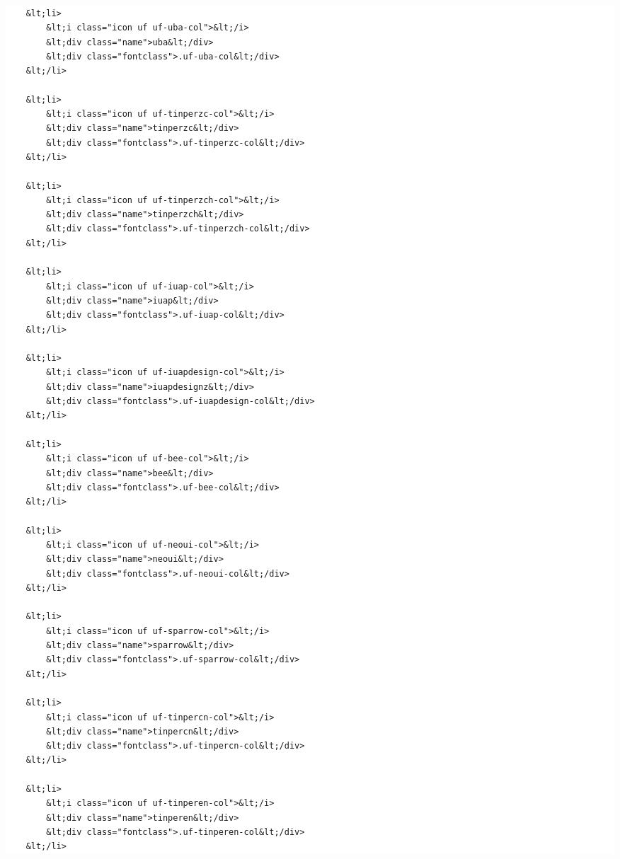         &lt;li>
            &lt;i class="icon uf uf-uba-col">&lt;/i>
            &lt;div class="name">uba&lt;/div>
            &lt;div class="fontclass">.uf-uba-col&lt;/div>
        &lt;/li>

        &lt;li>
            &lt;i class="icon uf uf-tinperzc-col">&lt;/i>
            &lt;div class="name">tinperzc&lt;/div>
            &lt;div class="fontclass">.uf-tinperzc-col&lt;/div>
        &lt;/li>

        &lt;li>
            &lt;i class="icon uf uf-tinperzch-col">&lt;/i>
            &lt;div class="name">tinperzch&lt;/div>
            &lt;div class="fontclass">.uf-tinperzch-col&lt;/div>
        &lt;/li>

        &lt;li>
            &lt;i class="icon uf uf-iuap-col">&lt;/i>
            &lt;div class="name">iuap&lt;/div>
            &lt;div class="fontclass">.uf-iuap-col&lt;/div>
        &lt;/li>

        &lt;li>
            &lt;i class="icon uf uf-iuapdesign-col">&lt;/i>
            &lt;div class="name">iuapdesignz&lt;/div>
            &lt;div class="fontclass">.uf-iuapdesign-col&lt;/div>
        &lt;/li>

        &lt;li>
            &lt;i class="icon uf uf-bee-col">&lt;/i>
            &lt;div class="name">bee&lt;/div>
            &lt;div class="fontclass">.uf-bee-col&lt;/div>
        &lt;/li>

        &lt;li>
            &lt;i class="icon uf uf-neoui-col">&lt;/i>
            &lt;div class="name">neoui&lt;/div>
            &lt;div class="fontclass">.uf-neoui-col&lt;/div>
        &lt;/li>

        &lt;li>
            &lt;i class="icon uf uf-sparrow-col">&lt;/i>
            &lt;div class="name">sparrow&lt;/div>
            &lt;div class="fontclass">.uf-sparrow-col&lt;/div>
        &lt;/li>

        &lt;li>
            &lt;i class="icon uf uf-tinpercn-col">&lt;/i>
            &lt;div class="name">tinpercn&lt;/div>
            &lt;div class="fontclass">.uf-tinpercn-col&lt;/div>
        &lt;/li>

        &lt;li>
            &lt;i class="icon uf uf-tinperen-col">&lt;/i>
            &lt;div class="name">tinperen&lt;/div>
            &lt;div class="fontclass">.uf-tinperen-col&lt;/div>
        &lt;/li>
